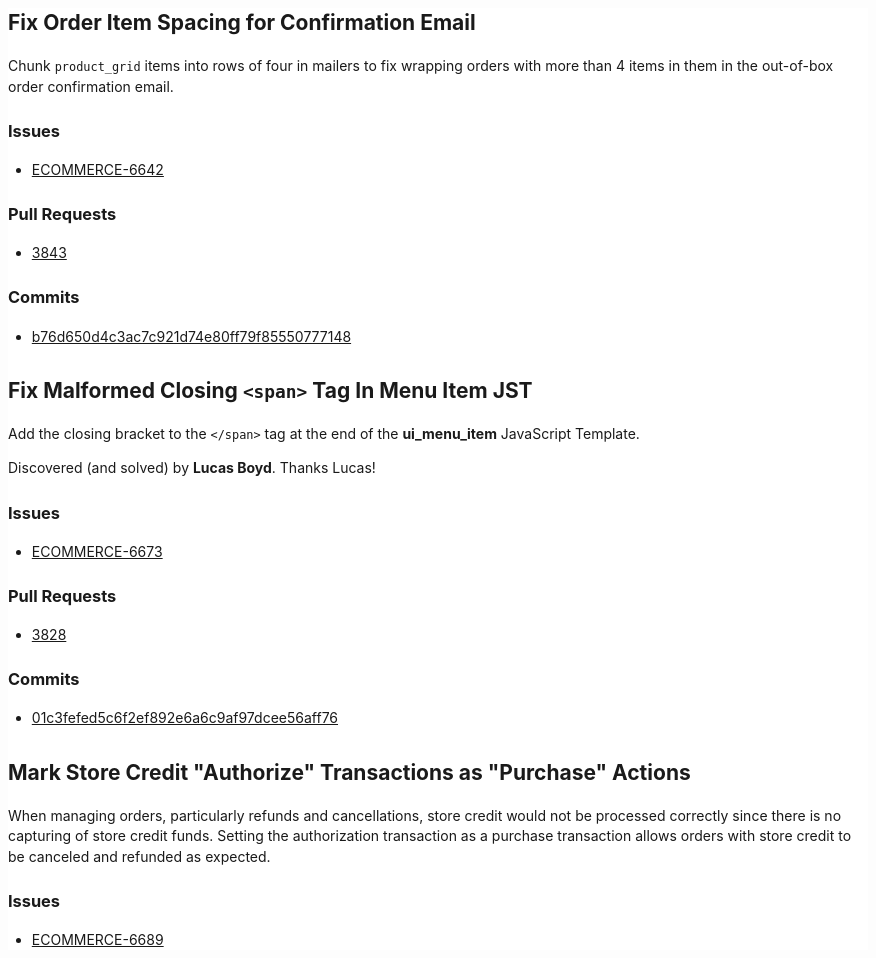 ## Fix Order Item Spacing for Confirmation Email

Chunk `product_grid` items into rows of four in mailers to fix wrapping
orders with more than 4 items in them in the out-of-box order
confirmation email.

### Issues

- [ECOMMERCE-6642](https://jira.tools.weblinc.com/browse/ECOMMERCE-6642)

### Pull Requests

- [3843](https://stash.tools.weblinc.com/projects/WL/repos/workarea/pull-requests/3843/overview)

### Commits

- [b76d650d4c3ac7c921d74e80ff79f85550777148](https://stash.tools.weblinc.com/projects/WL/repos/workarea/commits/b76d650d4c3ac7c921d74e80ff79f85550777148)

## Fix Malformed Closing `<span>` Tag In Menu Item JST

Add the closing bracket to the `</span>` tag at the end of the
**ui_menu_item** JavaScript Template.

Discovered (and solved) by **Lucas Boyd**. Thanks Lucas!

### Issues

- [ECOMMERCE-6673](https://jira.tools.weblinc.com/browse/ECOMMERCE-6673)

### Pull Requests

- [3828](https://stash.tools.weblinc.com/projects/WL/repos/workarea/pull-requests/3828/overview)

### Commits

- [01c3fefed5c6f2ef892e6a6c9af97dcee56aff76](https://stash.tools.weblinc.com/projects/WL/repos/workarea/commits/01c3fefed5c6f2ef892e6a6c9af97dcee56aff76)

## Mark Store Credit "Authorize" Transactions as "Purchase" Actions

When managing orders, particularly refunds and cancellations, store
credit would not be processed correctly since there is no capturing
of store credit funds. Setting the authorization transaction as a
purchase transaction allows orders with store credit to be canceled
and refunded as expected.

### Issues

- [ECOMMERCE-6689](https://jira.tools.weblinc.com/browse/ECOMMERCE-6689)
